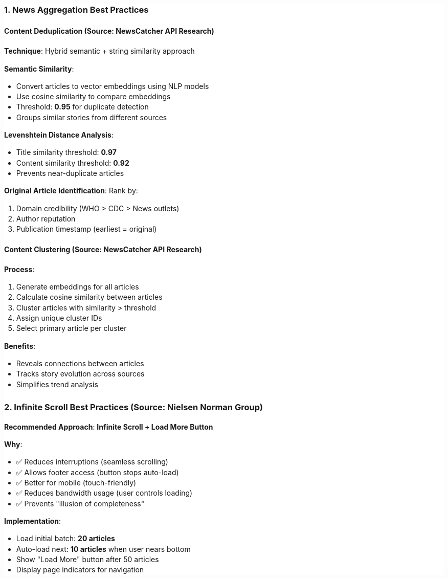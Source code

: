### 1. News Aggregation Best Practices

#### Content Deduplication (Source: NewsCatcher API Research)
**Technique**: Hybrid semantic + string similarity approach

**Semantic Similarity**:
- Convert articles to vector embeddings using NLP models
- Use cosine similarity to compare embeddings
- Threshold: **0.95** for duplicate detection
- Groups similar stories from different sources

**Levenshtein Distance Analysis**:
- Title similarity threshold: **0.97**
- Content similarity threshold: **0.92**
- Prevents near-duplicate articles

**Original Article Identification**:
Rank by:
1. Domain credibility (WHO > CDC > News outlets)
2. Author reputation
3. Publication timestamp (earliest = original)

#### Content Clustering (Source: NewsCatcher API Research)
**Process**:
1. Generate embeddings for all articles
2. Calculate cosine similarity between articles
3. Cluster articles with similarity > threshold
4. Assign unique cluster IDs
5. Select primary article per cluster

**Benefits**:
- Reveals connections between articles
- Tracks story evolution across sources
- Simplifies trend analysis

### 2. Infinite Scroll Best Practices (Source: Nielsen Norman Group)

**Recommended Approach**: **Infinite Scroll + Load More Button**

**Why**:
- ✅ Reduces interruptions (seamless scrolling)
- ✅ Allows footer access (button stops auto-load)
- ✅ Better for mobile (touch-friendly)
- ✅ Reduces bandwidth usage (user controls loading)
- ✅ Prevents "illusion of completeness"

**Implementation**:
- Load initial batch: **20 articles**
- Auto-load next: **10 articles** when user nears bottom
- Show "Load More" button after 50 articles
- Display page indicators for navigation

